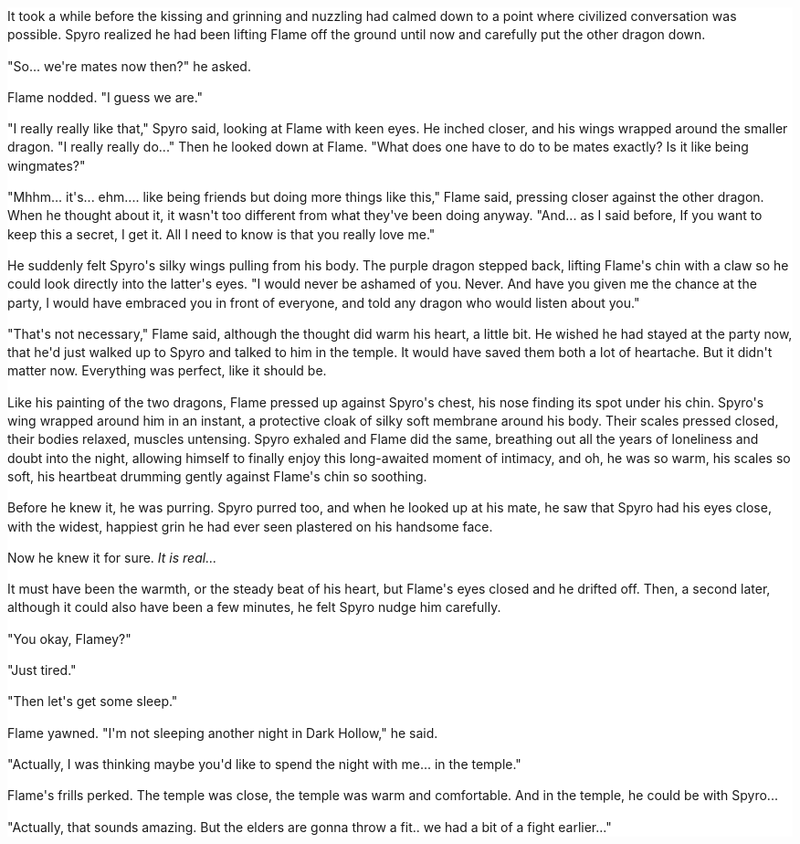 It took a while before the kissing and grinning and nuzzling had calmed down to a point where civilized conversation was possible. Spyro realized he had been lifting Flame off the ground until now and carefully put the other dragon down. 

"So... we're mates now then?" he asked. 

Flame nodded. "I guess we are."

"I really really like that," Spyro said, looking at Flame with keen eyes. He inched closer, and his wings wrapped around the smaller dragon. "I really really do..." Then he looked down at Flame. "What does one have to do to be mates exactly? Is it like being wingmates?" 

"Mhhm... it's... ehm.... like being friends but doing more things like this," Flame said, pressing closer against the other dragon. When he thought about it, it wasn't too different from what they've been doing anyway. "And... as I said before, If you want to keep this a secret, I get it. All I need to know is that you really love me." 

He suddenly felt Spyro's silky wings pulling from his body. The purple dragon stepped back, lifting Flame's chin with a claw so he could look directly into the latter's eyes. "I would never be ashamed of you. Never. And have you given me the chance at the party, I would have embraced you in front of everyone, and told any dragon who would listen about you." 

"That's not necessary," Flame said, although the thought did warm his heart, a little bit. He wished he had stayed at the party now, that he'd just walked up to Spyro and talked to him in the temple. It would have saved them both a lot of heartache. But it didn't matter now. Everything was perfect, like it should be. 

Like his painting of the two dragons, Flame pressed up against Spyro's chest, his nose finding its spot under his chin. Spyro's wing wrapped around him in an instant, a protective cloak of silky soft membrane around his body. Their scales pressed closed, their bodies relaxed, muscles untensing. Spyro exhaled and Flame did the same, breathing out all the years of loneliness and doubt into the night, allowing himself to finally enjoy this long-awaited moment of intimacy, and oh, he was so warm, his scales so soft, his heartbeat drumming gently against Flame's chin so soothing. 

Before he knew it, he was purring. Spyro purred too, and when he looked up at his mate, he saw that Spyro had his eyes close, with the widest, happiest grin he had ever seen plastered on his handsome face. 

Now he knew it for sure. *It is real...*

It must have been the warmth, or the steady beat of his heart, but Flame's eyes closed and he drifted off. Then, a second later, although it could also have been a few minutes, he felt Spyro nudge him carefully.

"You okay, Flamey?" 

"Just tired." 

"Then let's get some sleep." 

Flame yawned. "I'm not sleeping another night in Dark Hollow," he said. 

"Actually, I was thinking maybe you'd like to spend the night with me... in the temple." 

Flame's frills perked. The temple was close, the temple was warm and comfortable. And in the temple, he could be with Spyro... 

"Actually, that sounds amazing. But the elders are gonna throw a fit.. we had a bit of a fight earlier..." 
